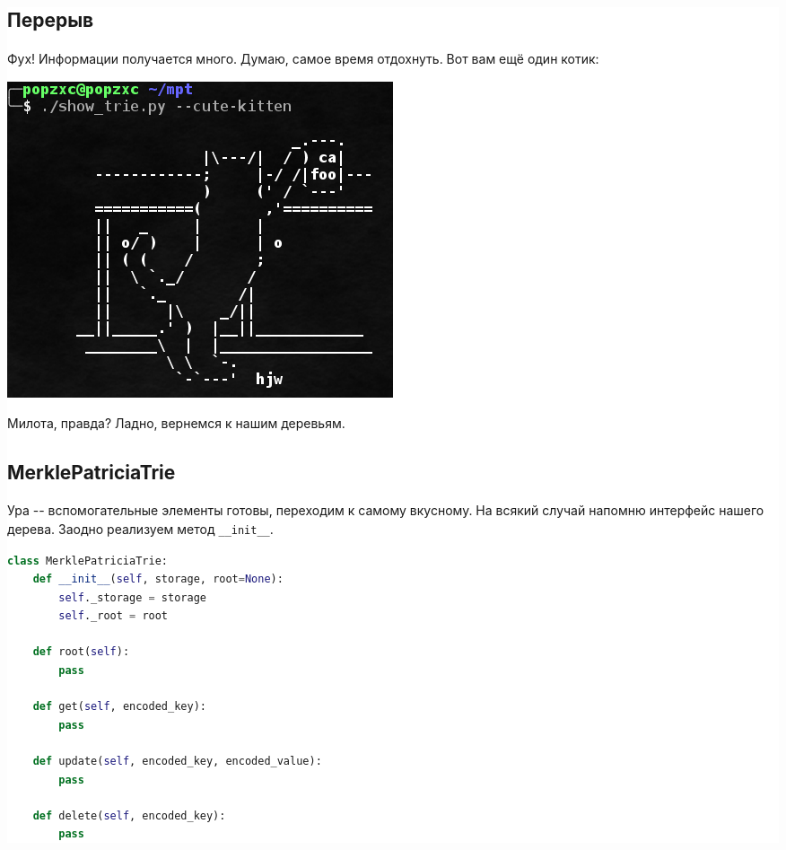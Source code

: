 ```python
```

## Перерыв

Фух! Информации получается много. Думаю, самое время отдохнуть. Вот вам ещё один котик:

![На перерыве можно и перекусить](https://github.com/popzxc/articles/blob/master/mpt/rest.png)

Милота, правда? Ладно, вернемся к нашим деревьям.

## MerklePatriciaTrie

Ура -- вспомогательные элементы готовы, переходим к самому вкусному. На всякий случай напомню интерфейс нашего дерева. Заодно реализуем метод `__init__`.

```python
class MerklePatriciaTrie:
    def __init__(self, storage, root=None):
        self._storage = storage
        self._root = root

    def root(self):
        pass

    def get(self, encoded_key):
        pass

    def update(self, encoded_key, encoded_value):
        pass

    def delete(self, encoded_key):
        pass
```
